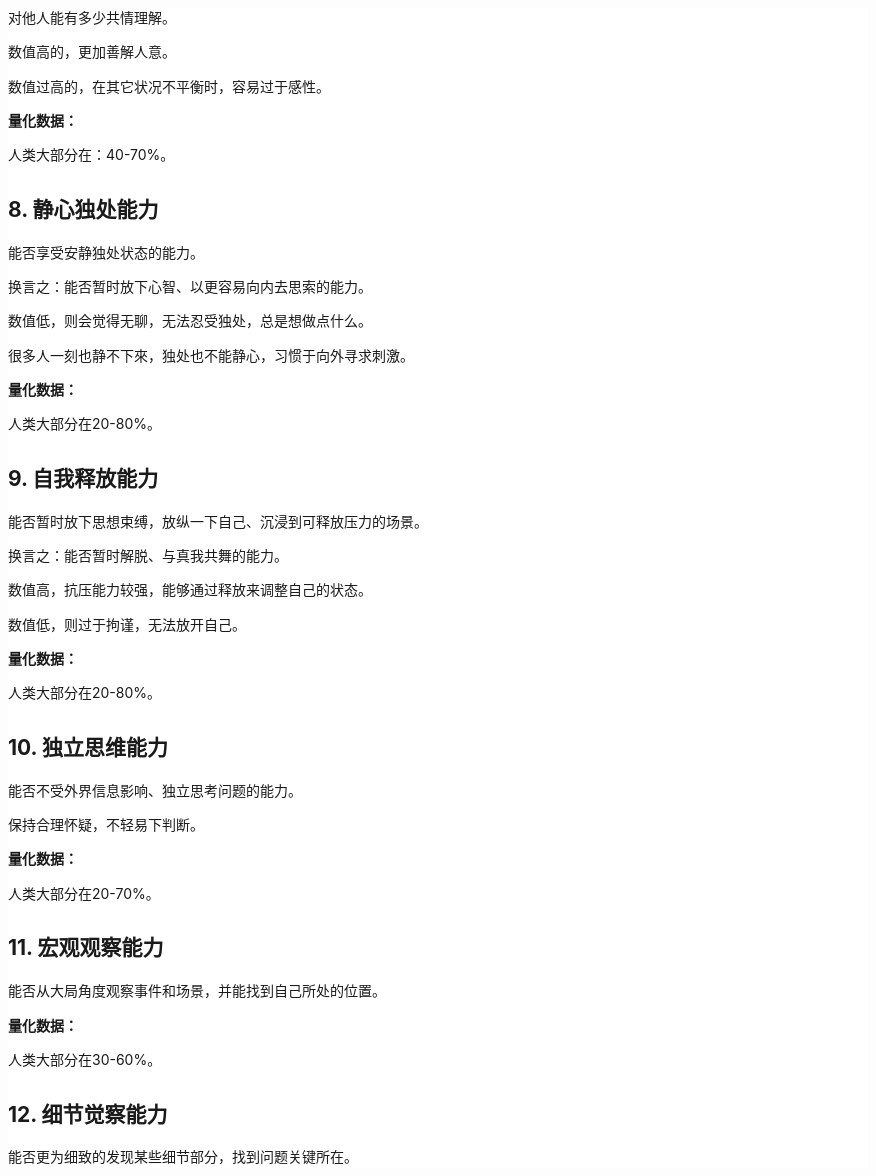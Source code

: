 对他人能有多少共情理解。

数值高的，更加善解人意。

数值过高的，在其它状况不平衡时，容易过于感性。

**量化数据：**

人类大部分在：40-70%。

## 8. 静心独处能力

能否享受安静独处状态的能力。

换言之：能否暂时放下心智、以更容易向内去思索的能力。

数值低，则会觉得无聊，无法忍受独处，总是想做点什么。

很多人一刻也静不下來，独处也不能静心，习惯于向外寻求刺激。

**量化数据：**

人类大部分在20-80%。

## 9. 自我释放能力

能否暂时放下思想束缚，放纵一下自己、沉浸到可释放压力的场景。

换言之：能否暂时解脱、与真我共舞的能力。

数值高，抗压能力较强，能够通过释放来调整自己的状态。

数值低，则过于拘谨，无法放开自己。

**量化数据：**

人类大部分在20-80%。

## 10. 独立思维能力

能否不受外界信息影响、独立思考问题的能力。

保持合理怀疑，不轻易下判断。

**量化数据：**

人类大部分在20-70%。

## 11. 宏观观察能力

能否从大局角度观察事件和场景，并能找到自己所处的位置。

**量化数据：**

人类大部分在30-60%。

## 12. 细节觉察能力

能否更为细致的发现某些细节部分，找到问题关键所在。
